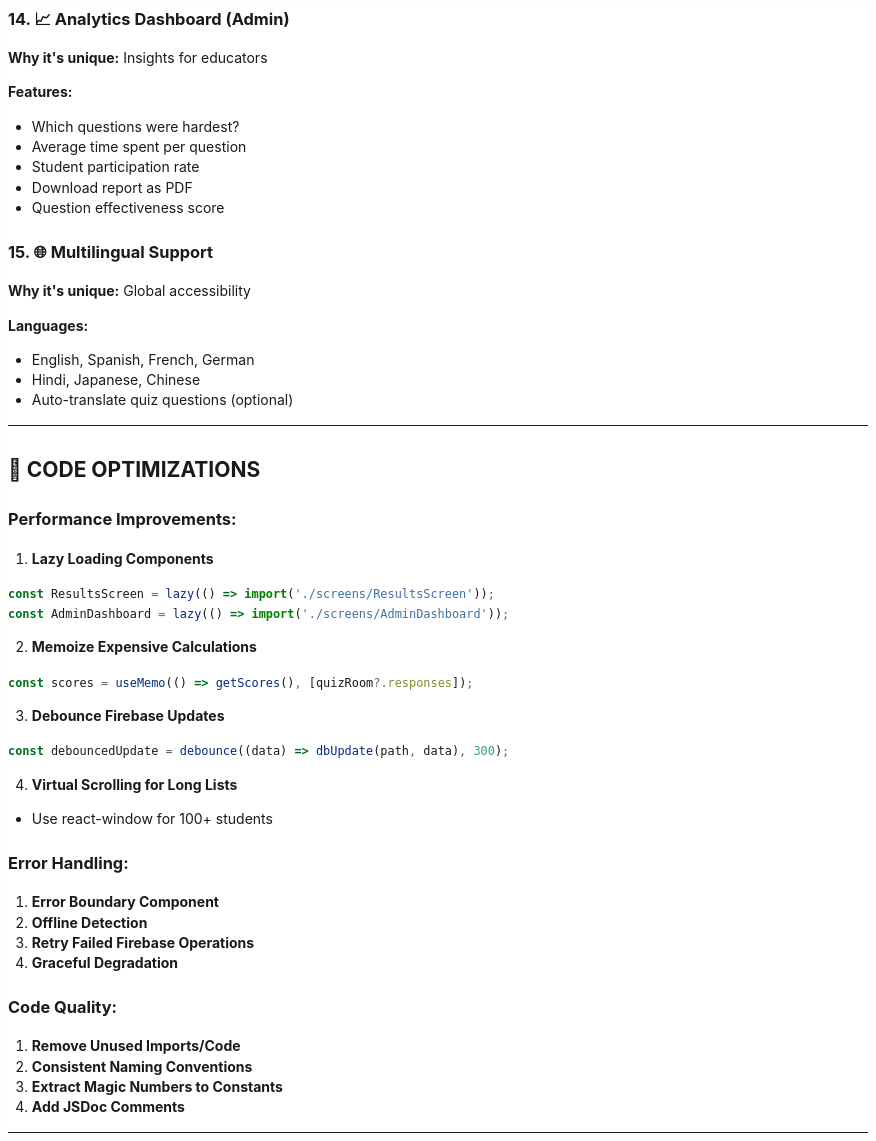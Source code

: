 ### 14. 📈 Analytics Dashboard (Admin)
**Why it's unique:** Insights for educators

**Features:**
- Which questions were hardest?
- Average time spent per question
- Student participation rate
- Download report as PDF
- Question effectiveness score

### 15. 🌐 Multilingual Support
**Why it's unique:** Global accessibility

**Languages:**
- English, Spanish, French, German
- Hindi, Japanese, Chinese
- Auto-translate quiz questions (optional)

---

## 🔧 CODE OPTIMIZATIONS

### Performance Improvements:
1. **Lazy Loading Components**
```typescript
const ResultsScreen = lazy(() => import('./screens/ResultsScreen'));
const AdminDashboard = lazy(() => import('./screens/AdminDashboard'));
```

2. **Memoize Expensive Calculations**
```typescript
const scores = useMemo(() => getScores(), [quizRoom?.responses]);
```

3. **Debounce Firebase Updates**
```typescript
const debouncedUpdate = debounce((data) => dbUpdate(path, data), 300);
```

4. **Virtual Scrolling for Long Lists**
- Use react-window for 100+ students

### Error Handling:
1. **Error Boundary Component**
2. **Offline Detection**
3. **Retry Failed Firebase Operations**
4. **Graceful Degradation**

### Code Quality:
1. **Remove Unused Imports/Code**
2. **Consistent Naming Conventions**
3. **Extract Magic Numbers to Constants**
4. **Add JSDoc Comments**

---